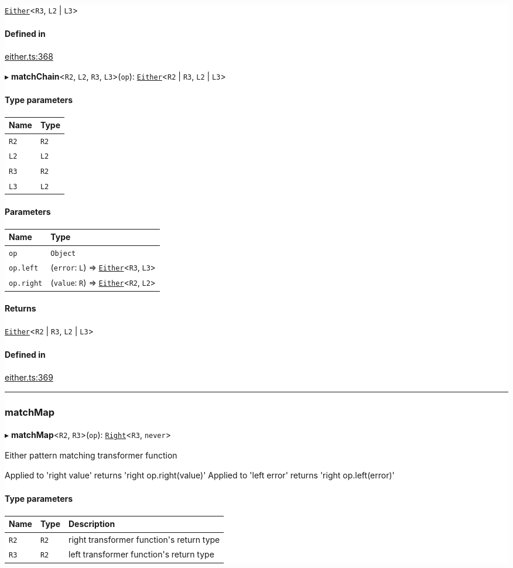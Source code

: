 [`Either`](../modules.md#either)<`R3`, `L2` \| `L3`\>

#### Defined in

[either.ts:368](https://github.com/lammonaaf/t-tasks/blob/6cda431/src/either.ts#L368)

▸ **matchChain**<`R2`, `L2`, `R3`, `L3`\>(`op`): [`Either`](../modules.md#either)<`R2` \| `R3`, `L2` \| `L3`\>

#### Type parameters

| Name | Type |
| :------ | :------ |
| `R2` | `R2` |
| `L2` | `L2` |
| `R3` | `R2` |
| `L3` | `L2` |

#### Parameters

| Name | Type |
| :------ | :------ |
| `op` | `Object` |
| `op.left` | (`error`: `L`) => [`Either`](../modules.md#either)<`R3`, `L3`\> |
| `op.right` | (`value`: `R`) => [`Either`](../modules.md#either)<`R2`, `L2`\> |

#### Returns

[`Either`](../modules.md#either)<`R2` \| `R3`, `L2` \| `L3`\>

#### Defined in

[either.ts:369](https://github.com/lammonaaf/t-tasks/blob/6cda431/src/either.ts#L369)

___

### matchMap

▸ **matchMap**<`R2`, `R3`\>(`op`): [`Right`](Right.md)<`R3`, `never`\>

Either pattern matching transformer function

Applied to 'right value' returns 'right op.right(value)'
Applied to 'left error' returns 'right op.left(error)'

#### Type parameters

| Name | Type | Description |
| :------ | :------ | :------ |
| `R2` | `R2` | right transformer function's return type |
| `R3` | `R2` | left transformer function's return type |
